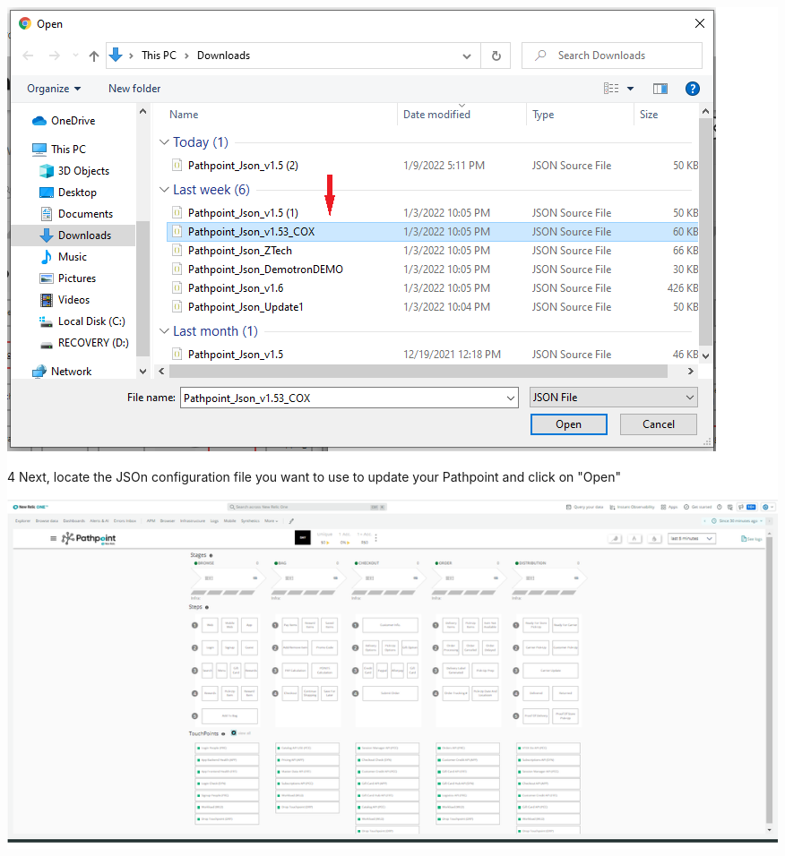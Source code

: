 ![image](screenshots/file_location.png)

4 Next, locate the JSOn configuration file you want to use to update your Pathpoint and click on "Open"

![image](screenshots/front_pathpoint.png)
